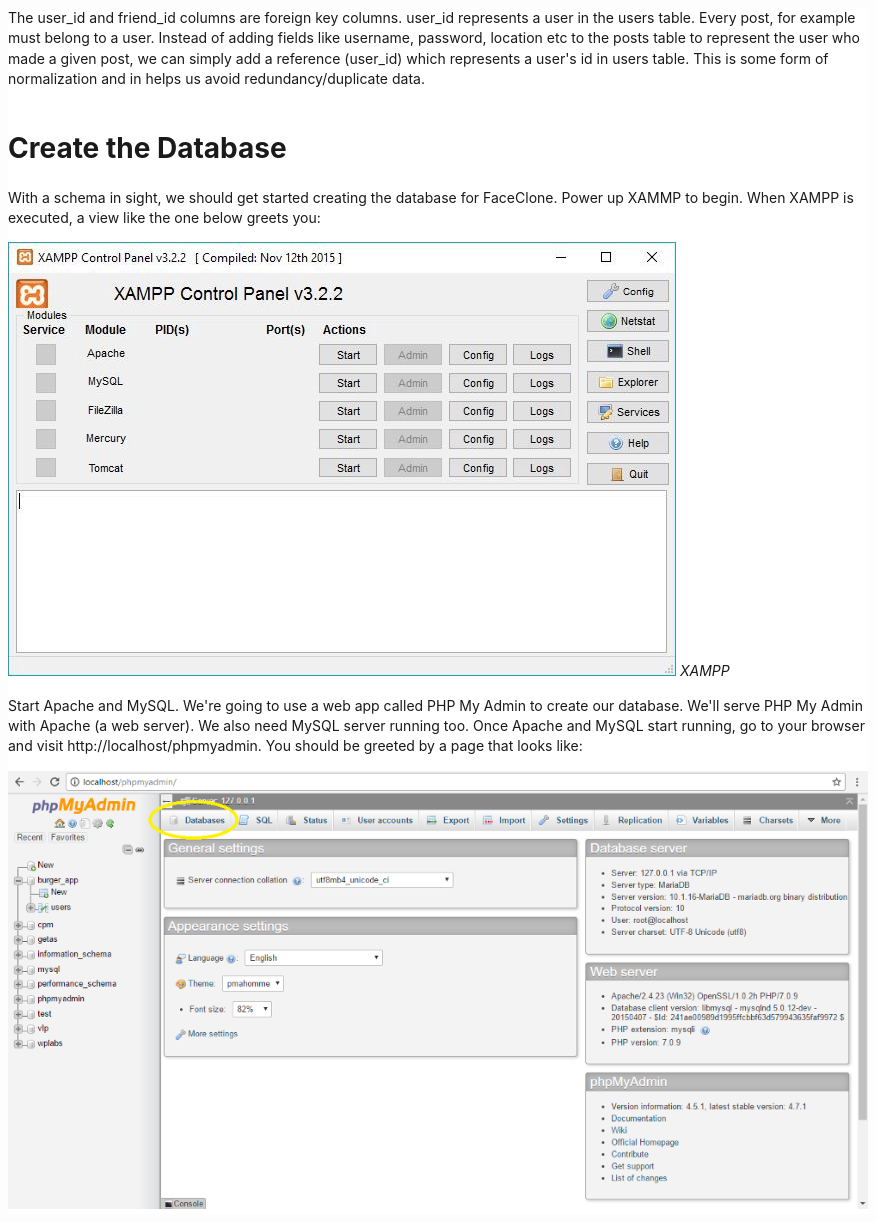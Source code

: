 The user_id and friend_id columns are foreign key columns. user_id represents a user in the users table. Every post, for example must belong to a user. Instead of adding fields like username, password, location etc to the posts table to represent the user who made a given post, we can simply add a reference (user_id) which represents a user's id in users table. This is some form of normalization and in helps us avoid redundancy/duplicate data.

# Create the Database
With a schema in sight, we should get started creating the database for FaceClone. Power up XAMMP to begin. When XAMPP is executed, a view like the one below greets you:

![](/images/fbc2/xampp-control-panel.jpg)
*XAMPP*

Start Apache and MySQL. We're going to use a web app called PHP My Admin to create our database. We'll serve PHP My Admin with Apache (a web server). We also need MySQL server running too.
Once Apache and MySQL start running, go to your browser and visit http://localhost/phpmyadmin. You should be greeted by a page that looks like:

![](/images/fbc2/phpmyadmin.png)